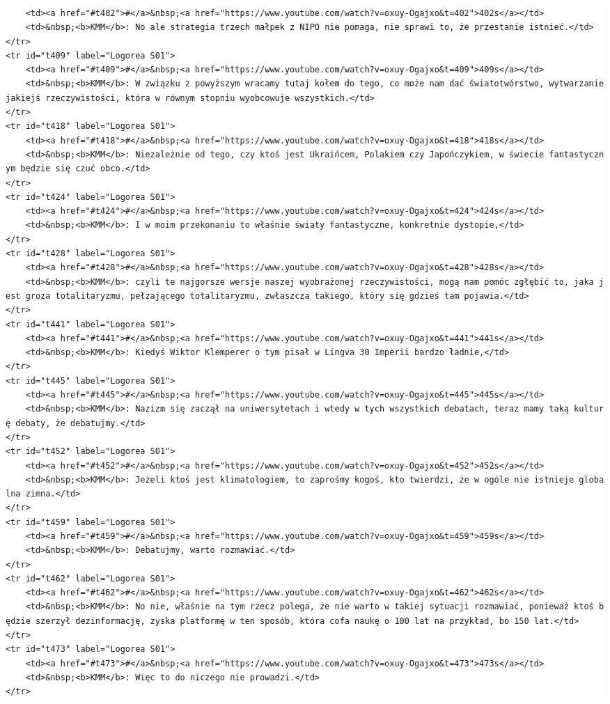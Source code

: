         <td><a href="#t402">#</a>&nbsp;<a href="https://www.youtube.com/watch?v=oxuy-Ogajxo&t=402">402s</a></td>
        <td>&nbsp;<b>KMM</b>: No ale strategia trzech małpek z NIPO nie pomaga, nie sprawi to, że przestanie istnieć.</td>
    </tr>
    <tr id="t409" label="Logorea S01">
        <td><a href="#t409">#</a>&nbsp;<a href="https://www.youtube.com/watch?v=oxuy-Ogajxo&t=409">409s</a></td>
        <td>&nbsp;<b>KMM</b>: W związku z powyższym wracamy tutaj kołem do tego, co może nam dać światotwórstwo, wytwarzanie jakiejś rzeczywistości, która w równym stopniu wyobcowuje wszystkich.</td>
    </tr>
    <tr id="t418" label="Logorea S01">
        <td><a href="#t418">#</a>&nbsp;<a href="https://www.youtube.com/watch?v=oxuy-Ogajxo&t=418">418s</a></td>
        <td>&nbsp;<b>KMM</b>: Niezależnie od tego, czy ktoś jest Ukraińcem, Polakiem czy Japończykiem, w świecie fantastycznym będzie się czuć obco.</td>
    </tr>
    <tr id="t424" label="Logorea S01">
        <td><a href="#t424">#</a>&nbsp;<a href="https://www.youtube.com/watch?v=oxuy-Ogajxo&t=424">424s</a></td>
        <td>&nbsp;<b>KMM</b>: I w moim przekonaniu to właśnie światy fantastyczne, konkretnie dystopie,</td>
    </tr>
    <tr id="t428" label="Logorea S01">
        <td><a href="#t428">#</a>&nbsp;<a href="https://www.youtube.com/watch?v=oxuy-Ogajxo&t=428">428s</a></td>
        <td>&nbsp;<b>KMM</b>: czyli te najgorsze wersje naszej wyobrażonej rzeczywistości, mogą nam pomóc zgłębić to, jaka jest groza totalitaryzmu, pełzającego totalitaryzmu, zwłaszcza takiego, który się gdzieś tam pojawia.</td>
    </tr>
    <tr id="t441" label="Logorea S01">
        <td><a href="#t441">#</a>&nbsp;<a href="https://www.youtube.com/watch?v=oxuy-Ogajxo&t=441">441s</a></td>
        <td>&nbsp;<b>KMM</b>: Kiedyś Wiktor Klemperer o tym pisał w Lingva 30 Imperii bardzo ładnie,</td>
    </tr>
    <tr id="t445" label="Logorea S01">
        <td><a href="#t445">#</a>&nbsp;<a href="https://www.youtube.com/watch?v=oxuy-Ogajxo&t=445">445s</a></td>
        <td>&nbsp;<b>KMM</b>: Nazizm się zaczął na uniwersytetach i wtedy w tych wszystkich debatach, teraz mamy taką kulturę debaty, że debatujmy.</td>
    </tr>
    <tr id="t452" label="Logorea S01">
        <td><a href="#t452">#</a>&nbsp;<a href="https://www.youtube.com/watch?v=oxuy-Ogajxo&t=452">452s</a></td>
        <td>&nbsp;<b>KMM</b>: Jeżeli ktoś jest klimatologiem, to zaprośmy kogoś, kto twierdzi, że w ogóle nie istnieje globalna zimna.</td>
    </tr>
    <tr id="t459" label="Logorea S01">
        <td><a href="#t459">#</a>&nbsp;<a href="https://www.youtube.com/watch?v=oxuy-Ogajxo&t=459">459s</a></td>
        <td>&nbsp;<b>KMM</b>: Debatujmy, warto rozmawiać.</td>
    </tr>
    <tr id="t462" label="Logorea S01">
        <td><a href="#t462">#</a>&nbsp;<a href="https://www.youtube.com/watch?v=oxuy-Ogajxo&t=462">462s</a></td>
        <td>&nbsp;<b>KMM</b>: No nie, właśnie na tym rzecz polega, że nie warto w takiej sytuacji rozmawiać, ponieważ ktoś będzie szerzył dezinformację, zyska platformę w ten sposób, która cofa naukę o 100 lat na przykład, bo 150 lat.</td>
    </tr>
    <tr id="t473" label="Logorea S01">
        <td><a href="#t473">#</a>&nbsp;<a href="https://www.youtube.com/watch?v=oxuy-Ogajxo&t=473">473s</a></td>
        <td>&nbsp;<b>KMM</b>: Więc to do niczego nie prowadzi.</td>
    </tr>